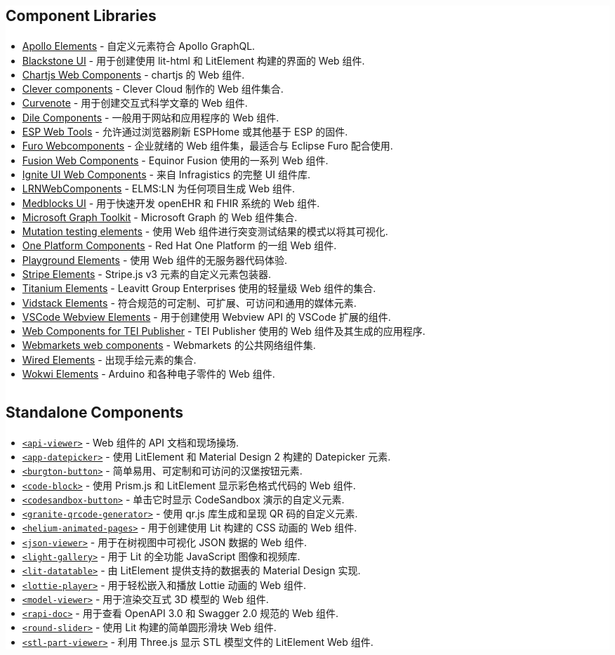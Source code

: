 ## Component Libraries

- [Apollo Elements](https://github.com/apollo-elements/apollo-elements) - 自定义元素符合 Apollo GraphQL.
- [Blackstone UI](https://github.com/kjantzer/bui) - 用于创建使用 lit-html 和 LitElement 构建的界面的 Web 组件.
- [Chartjs Web Components](https://github.com/fsx950223/chartjs-web-components) - chartjs 的 Web 组件.
- [Clever components](https://github.com/CleverCloud/clever-components) - Clever Cloud 制作的 Web 组件集合.
- [Curvenote](https://github.com/curvenote/article) - 用于创建交互式科学文章的 Web 组件.
- [Dile Components](https://github.com/Polydile/dile-components) - 一般用于网站和应用程序的 Web 组件.
- [ESP Web Tools](https://github.com/esphome/esp-web-tools) - 允许通过浏览器刷新 ESPHome 或其他基于 ESP 的固件.
- [Furo Webcomponents](https://github.com/eclipse/eclipsefuro-web) - 企业就绪的 Web 组件集，最适合与 Eclipse Furo 配合使用.
- [Fusion Web Components](https://github.com/equinor/fusion-web-components) - Equinor Fusion 使用的一系列 Web 组件.
- [Ignite UI Web Components](https://github.com/IgniteUI/igniteui-webcomponents) - 来自 Infragistics 的完整 UI 组件库.
- [LRNWebComponents](https://github.com/elmsln/lrnwebcomponents) - ELMS:LN 为任何项目生成 Web 组件.
- [Medblocks UI](https://github.com/medblocks/medblocks-ui) - 用于快速开发 openEHR 和 FHIR 系统的 Web 组件.
- [Microsoft Graph Toolkit](https://github.com/microsoftgraph/microsoft-graph-toolkit) - Microsoft Graph 的 Web 组件集合.
- [Mutation testing elements](https://github.com/stryker-mutator/mutation-testing-elements) - 使用 Web 组件进行突变测试结果的模式以将其可视化.
- [One Platform Components](https://github.com/1-Platform/op-components) - Red Hat One Platform 的一组 Web 组件.
- [Playground Elements](https://github.com/PolymerLabs/playground-elements) - 使用 Web 组件的无服务器代码体验.
- [Stripe Elements](https://github.com/bennypowers/stripe-elements) - Stripe.js v3 元素的自定义元素包装器.
- [Titanium Elements](https://github.com/LeavittSoftware/titanium-elements) - Leavitt Group Enterprises 使用的轻量级 Web 组件的集合.
- [Vidstack Elements](https://github.com/vidstack/vds-elements) - 符合规范的可定制、可扩展、可访问和通用的媒体元素.
- [VSCode Webview Elements](https://github.com/bendera/vscode-webview-elements) - 用于创建使用 Webview API 的 VSCode 扩展的组件.
- [Web Components for TEI Publisher](https://github.com/eeditiones/tei-publisher-components) - TEI Publisher 使用的 Web 组件及其生成的应用程序.
- [Webmarkets web components](https://github.com/Webmarkets/wm-web-components) - Webmarkets 的公共网络组件集.
- [Wired Elements](https://github.com/rough-stuff/wired-elements) - 出现手绘元素的集合.
- [Wokwi Elements](https://github.com/wokwi/wokwi-elements) - Arduino 和各种电子零件的 Web 组件.

## Standalone Components

- [`<api-viewer>`](https://github.com/web-padawan/api-viewer-element) - Web 组件的 API 文档和现场操场.
- [`<app-datepicker>`](https://github.com/motss/app-datepicker) - 使用 LitElement 和 Material Design 2 构建的 Datepicker 元素.
- [`<burgton-button>`](https://github.com/boguz/burgton-button) - 简单易用、可定制和可访问的汉堡按钮元素.
- [`<code-block>`](https://github.com/justinribeiro/code-block) - 使用 Prism.js 和 LitElement 显示彩色格式代码的 Web 组件.
- [`<codesandbox-button>`](https://github.com/bennypowers/codesandbox-button) - 单击它时显示 CodeSandbox 演示的自定义元素.
- [`<granite-qrcode-generator>`](https://github.com/LostInBrittany/granite-qrcode-generator) - 使用 qr.js 库生成和呈现 QR 码的自定义元素.
- [`<helium-animated-pages>`](https://github.com/alangdm/helium-animated-pages) - 用于创建使用 Lit 构建的 CSS 动画的 Web 组件.
- [`<json-viewer>`](https://github.com/alenaksu/json-viewer) - 用于在树视图中可视化 JSON 数据的 Web 组件.
- [`<light-gallery>`](https://github.com/sachinchoolur/lightGallery/tree/master/lightgallery-lit) - 用于 Lit 的全功能 JavaScript 图像和视频库.
- [`<lit-datatable>`](https://github.com/DoubleTrade/lit-datatable) - 由 LitElement 提供支持的数据表的 Material Design 实现.
- [`<lottie-player>`](https://github.com/LottieFiles/lottie-player) - 用于轻松嵌入和播放 Lottie 动画的 Web 组件.
- [`<model-viewer>`](https://github.com/GoogleWebComponents/model-viewer) - 用于渲染交互式 3D 模型的 Web 组件.
- [`<rapi-doc>`](https://github.com/mrin9/RapiDoc) - 用于查看 OpenAPI 3.0 和 Swagger 2.0 规范的 Web 组件.
- [`<round-slider>`](https://github.com/thomasloven/round-slider) - 使用 Lit 构建的简单圆形滑块 Web 组件.
- [`<stl-part-viewer>`](https://github.com/justinribeiro/stl-part-viewer) - 利用 Three.js 显示 STL 模型文件的 LitElement Web 组件.